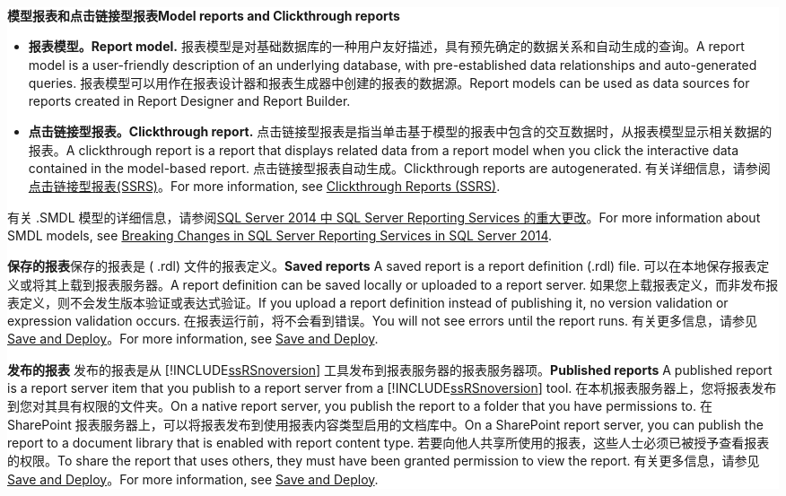 
 <span data-ttu-id="769ba-328">**模型报表和点击链接型报表**</span><span class="sxs-lookup"><span data-stu-id="769ba-328">**Model reports and Clickthrough reports**</span></span>
 -   <span data-ttu-id="769ba-329">**报表模型。**</span><span class="sxs-lookup"><span data-stu-id="769ba-329">**Report model.**</span></span> <span data-ttu-id="769ba-330">报表模型是对基础数据库的一种用户友好描述，具有预先确定的数据关系和自动生成的查询。</span><span class="sxs-lookup"><span data-stu-id="769ba-330">A report model is a user-friendly description of an underlying database, with pre-established data relationships and auto-generated queries.</span></span> <span data-ttu-id="769ba-331">报表模型可以用作在报表设计器和报表生成器中创建的报表的数据源。</span><span class="sxs-lookup"><span data-stu-id="769ba-331">Report models can be used as data sources for reports created in Report Designer and Report Builder.</span></span>

-   <span data-ttu-id="769ba-332">**点击链接型报表。**</span><span class="sxs-lookup"><span data-stu-id="769ba-332">**Clickthrough report.**</span></span> <span data-ttu-id="769ba-333">点击链接型报表是指当单击基于模型的报表中包含的交互数据时，从报表模型显示相关数据的报表。</span><span class="sxs-lookup"><span data-stu-id="769ba-333">A clickthrough report is a report that displays related data from a report model when you click the interactive data contained in the model-based report.</span></span> <span data-ttu-id="769ba-334">点击链接型报表自动生成。</span><span class="sxs-lookup"><span data-stu-id="769ba-334">Clickthrough reports are autogenerated.</span></span> <span data-ttu-id="769ba-335">有关详细信息，请参阅[点击链接型报表(SSRS)](reports/clickthrough-reports-ssrs.md)。</span><span class="sxs-lookup"><span data-stu-id="769ba-335">For more information, see [Clickthrough Reports &#40;SSRS&#41;](reports/clickthrough-reports-ssrs.md).</span></span>

 <span data-ttu-id="769ba-336">有关 .SMDL 模型的详细信息，请参阅[SQL Server 2014 中 SQL Server Reporting Services 的重大更改](breaking-changes-in-sql-server-reporting-services-in-sql-server-2016.md)。</span><span class="sxs-lookup"><span data-stu-id="769ba-336">For more information about SMDL models, see [Breaking Changes in SQL Server Reporting Services in SQL Server 2014](breaking-changes-in-sql-server-reporting-services-in-sql-server-2016.md).</span></span>

 <span data-ttu-id="769ba-337">**保存的报表**保存的报表是 ( .rdl) 文件的报表定义。</span><span class="sxs-lookup"><span data-stu-id="769ba-337">**Saved reports** A saved report is a report definition (.rdl) file.</span></span> <span data-ttu-id="769ba-338">可以在本地保存报表定义或将其上载到报表服务器。</span><span class="sxs-lookup"><span data-stu-id="769ba-338">A report definition can be saved locally or uploaded to a report server.</span></span> <span data-ttu-id="769ba-339">如果您上载报表定义，而非发布报表定义，则不会发生版本验证或表达式验证。</span><span class="sxs-lookup"><span data-stu-id="769ba-339">If you upload a report definition instead of publishing it, no version validation or expression validation occurs.</span></span> <span data-ttu-id="769ba-340">在报表运行前，将不会看到错误。</span><span class="sxs-lookup"><span data-stu-id="769ba-340">You will not see errors until the report runs.</span></span> <span data-ttu-id="769ba-341">有关更多信息，请参见 [Save and Deploy](tools/design-reporting-services-paginated-reports-with-report-designer-ssrs.md#bkmk_SaveandDeploy)。</span><span class="sxs-lookup"><span data-stu-id="769ba-341">For more information, see [Save and Deploy](tools/design-reporting-services-paginated-reports-with-report-designer-ssrs.md#bkmk_SaveandDeploy).</span></span>

 <span data-ttu-id="769ba-342">**发布的报表** 发布的报表是从 [!INCLUDE[ssRSnoversion](../includes/ssrsnoversion-md.md)] 工具发布到报表服务器的报表服务器项。</span><span class="sxs-lookup"><span data-stu-id="769ba-342">**Published reports** A published report is a report server item that you publish to a report server from a [!INCLUDE[ssRSnoversion](../includes/ssrsnoversion-md.md)] tool.</span></span> <span data-ttu-id="769ba-343">在本机报表服务器上，您将报表发布到您对其具有权限的文件夹。</span><span class="sxs-lookup"><span data-stu-id="769ba-343">On a native report server, you publish the report to a folder that you have permissions to.</span></span> <span data-ttu-id="769ba-344">在 SharePoint 报表服务器上，可以将报表发布到使用报表内容类型启用的文档库中。</span><span class="sxs-lookup"><span data-stu-id="769ba-344">On a SharePoint report server, you can publish the report to a document library that is enabled with report content type.</span></span> <span data-ttu-id="769ba-345">若要向他人共享所使用的报表，这些人士必须已被授予查看报表的权限。</span><span class="sxs-lookup"><span data-stu-id="769ba-345">To share the report that uses others, they must have been granted permission to view the report.</span></span> <span data-ttu-id="769ba-346">有关更多信息，请参见 [Save and Deploy](tools/design-reporting-services-paginated-reports-with-report-designer-ssrs.md#bkmk_SaveandDeploy)。</span><span class="sxs-lookup"><span data-stu-id="769ba-346">For more information, see [Save and Deploy](tools/design-reporting-services-paginated-reports-with-report-designer-ssrs.md#bkmk_SaveandDeploy).</span></span>
